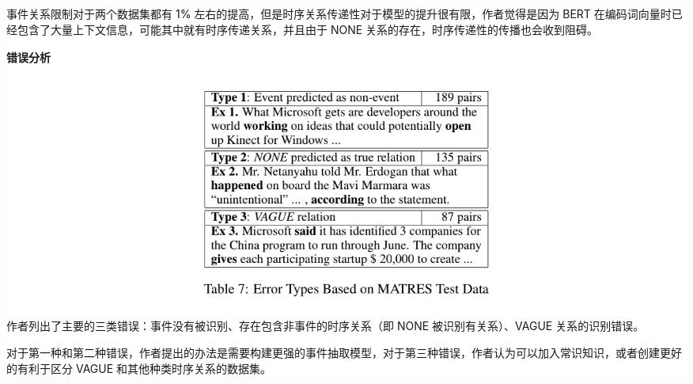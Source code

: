 事件关系限制对于两个数据集都有 1% 左右的提高，但是时序关系传递性对于模型的提升很有限，作者觉得是因为 BERT 在编码词向量时已经包含了大量上下文信息，可能其中就有时序传递关系，并且由于 NONE 关系的存在，时序传递性的传播也会收到阻碍。

**错误分析**

<div style="text-align: center;">
<img src="/images/blog/joint-event-and-temporal-5.png" width="400px"/>
</div>

作者列出了主要的三类错误：事件没有被识别、存在包含非事件的时序关系（即 NONE 被识别有关系）、VAGUE 关系的识别错误。

对于第一种和第二种错误，作者提出的办法是需要构建更强的事件抽取模型，对于第三种错误，作者认为可以加入常识知识，或者创建更好的有利于区分 VAGUE 和其他种类时序关系的数据集。